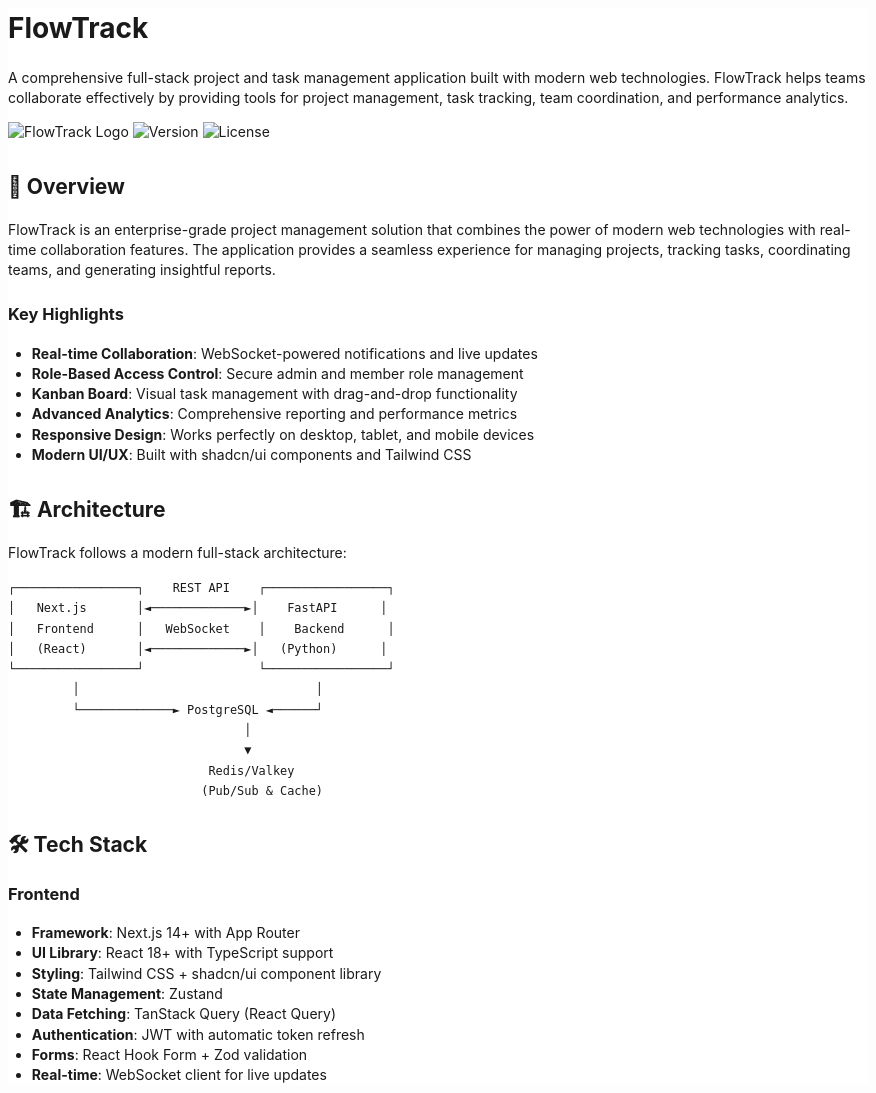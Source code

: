 # FlowTrack

A comprehensive full-stack project and task management application built with modern web technologies. FlowTrack helps teams collaborate effectively by providing tools for project management, task tracking, team coordination, and performance analytics.

![FlowTrack Logo](https://img.shields.io/badge/FlowTrack-Project%20Management-blue?style=for-the-badge&logo=react)
![Version](https://img.shields.io/badge/Version-1.0.0-green?style=flat-square)
![License](https://img.shields.io/badge/License-MIT-yellow?style=flat-square)

## 🌟 Overview

FlowTrack is an enterprise-grade project management solution that combines the power of modern web technologies with real-time collaboration features. The application provides a seamless experience for managing projects, tracking tasks, coordinating teams, and generating insightful reports.

### Key Highlights

- **Real-time Collaboration**: WebSocket-powered notifications and live updates
- **Role-Based Access Control**: Secure admin and member role management
- **Kanban Board**: Visual task management with drag-and-drop functionality
- **Advanced Analytics**: Comprehensive reporting and performance metrics
- **Responsive Design**: Works perfectly on desktop, tablet, and mobile devices
- **Modern UI/UX**: Built with shadcn/ui components and Tailwind CSS

## 🏗️ Architecture

FlowTrack follows a modern full-stack architecture:

```
┌─────────────────┐    REST API    ┌─────────────────┐
│   Next.js       │◄─────────────►│    FastAPI      │
│   Frontend      │   WebSocket    │    Backend      │
│   (React)       │◄─────────────►│   (Python)      │
└─────────────────┘                └─────────────────┘
         │                                 │
         └─────────────► PostgreSQL ◄──────┘
                                 │
                                 ▼
                            Redis/Valkey
                           (Pub/Sub & Cache)
```

## 🛠️ Tech Stack

### Frontend

- **Framework**: Next.js 14+ with App Router
- **UI Library**: React 18+ with TypeScript support
- **Styling**: Tailwind CSS + shadcn/ui component library
- **State Management**: Zustand
- **Data Fetching**: TanStack Query (React Query)
- **Authentication**: JWT with automatic token refresh
- **Forms**: React Hook Form + Zod validation
- **Real-time**: WebSocket client for live updates
